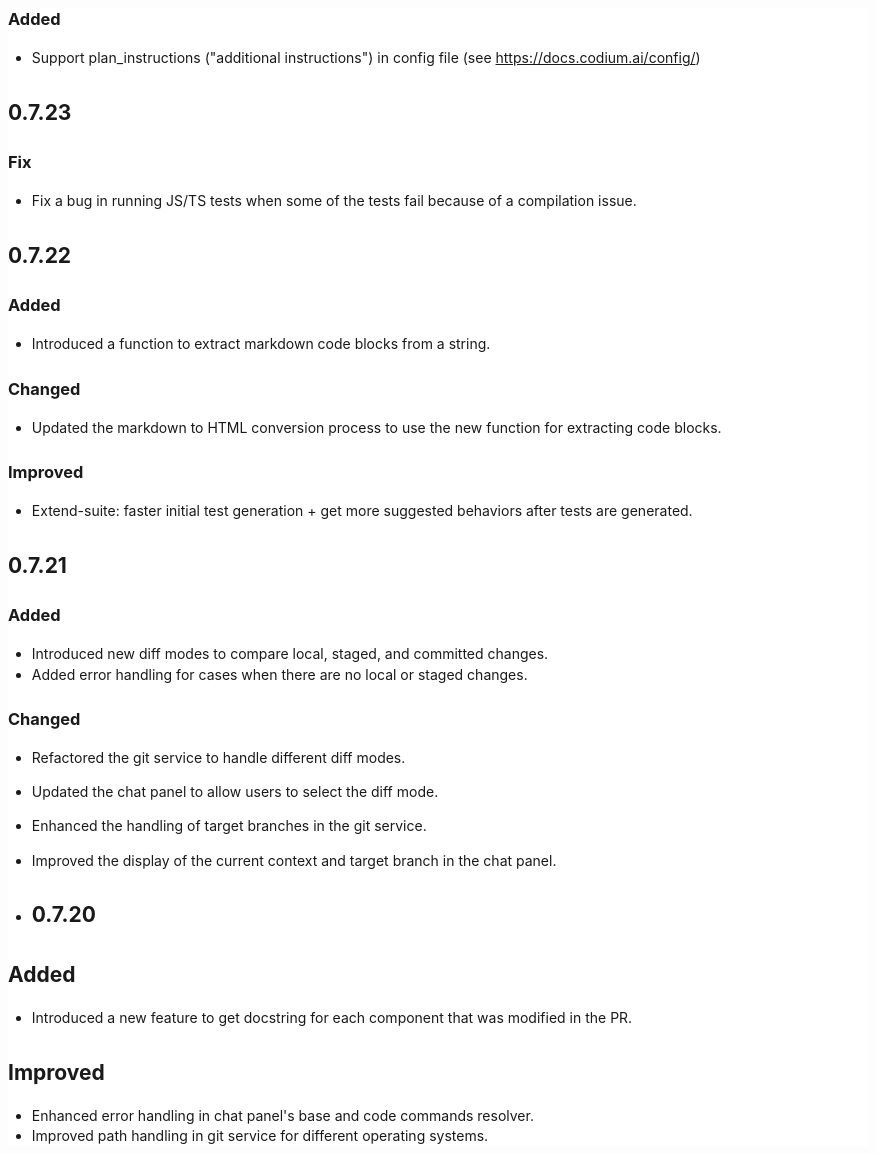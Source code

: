 ### Added

- Support plan_instructions ("additional instructions") in config file (see https://docs.codium.ai/config/)

## 0.7.23

### Fix

- Fix a bug in running JS/TS tests when some of the tests fail because of a compilation issue.

## 0.7.22

### Added

- Introduced a function to extract markdown code blocks from a string.

### Changed

- Updated the markdown to HTML conversion process to use the new function for extracting code blocks.

### Improved

- Extend-suite: faster initial test generation + get more suggested behaviors after tests are generated.

## 0.7.21

### Added

- Introduced new diff modes to compare local, staged, and committed changes.
- Added error handling for cases when there are no local or staged changes.

### Changed

- Refactored the git service to handle different diff modes.
- Updated the chat panel to allow users to select the diff mode.
- Enhanced the handling of target branches in the git service.
- Improved the display of the current context and target branch in the chat panel.

- ## 0.7.20

## Added

- Introduced a new feature to get docstring for each component that was modified in the PR.

## Improved

- Enhanced error handling in chat panel's base and code commands resolver.
- Improved path handling in git service for different operating systems.
